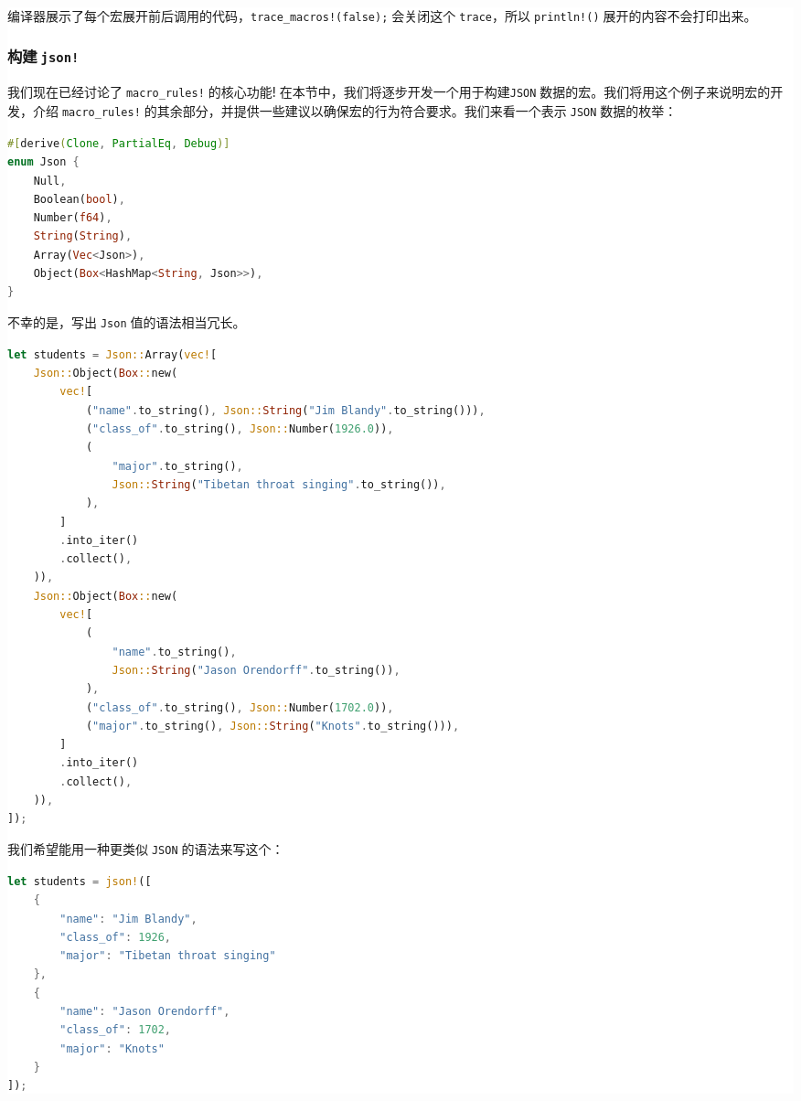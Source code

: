 编译器展示了每个宏展开前后调用的代码，`trace_macros!(false);` 会关闭这个 `trace`，所以 `println!()` 展开的内容不会打印出来。

### 构建 `json!`

我们现在已经讨论了 `macro_rules!` 的核心功能! 在本节中，我们将逐步开发一个用于构建`JSON` 数据的宏。我们将用这个例子来说明宏的开发，介绍 `macro_rules!` 的其余部分，并提供一些建议以确保宏的行为符合要求。我们来看一个表示 `JSON` 数据的枚举：

```rust
#[derive(Clone, PartialEq, Debug)]
enum Json {
    Null,
    Boolean(bool),
    Number(f64),
    String(String),
    Array(Vec<Json>),
    Object(Box<HashMap<String, Json>>),
}
```

不幸的是，写出 `Json` 值的语法相当冗长。

```rust
let students = Json::Array(vec![
    Json::Object(Box::new(
        vec![
            ("name".to_string(), Json::String("Jim Blandy".to_string())),
            ("class_of".to_string(), Json::Number(1926.0)),
            (
                "major".to_string(),
                Json::String("Tibetan throat singing".to_string()),
            ),
        ]
        .into_iter()
        .collect(),
    )),
    Json::Object(Box::new(
        vec![
            (
                "name".to_string(),
                Json::String("Jason Orendorff".to_string()),
            ),
            ("class_of".to_string(), Json::Number(1702.0)),
            ("major".to_string(), Json::String("Knots".to_string())),
        ]
        .into_iter()
        .collect(),
    )),
]);
```

我们希望能用一种更类似 `JSON` 的语法来写这个：

```rust
let students = json!([
    {
        "name": "Jim Blandy",
        "class_of": 1926,
        "major": "Tibetan throat singing"
    },
    {
        "name": "Jason Orendorff",
        "class_of": 1702,
        "major": "Knots"
    }
]);
```
